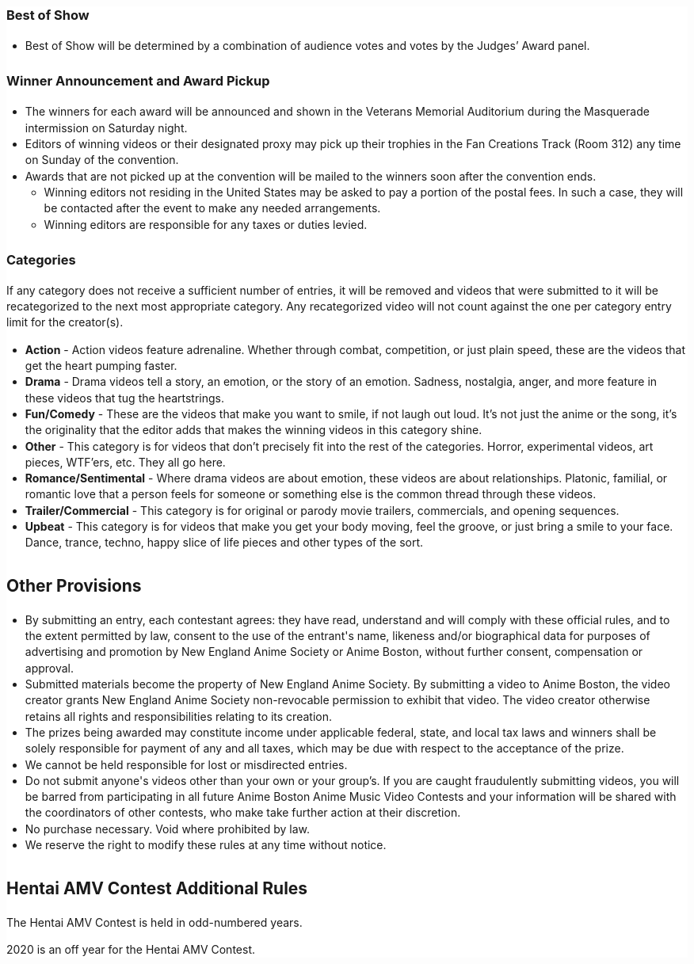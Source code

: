 ### Best of Show
* Best of Show will be determined by a combination of audience votes and votes by the Judges’ Award panel.

### Winner Announcement and Award Pickup
* The winners for each award will be announced and shown in the Veterans Memorial Auditorium during the Masquerade intermission on Saturday night.
* Editors of winning videos or their designated proxy may pick up their trophies in the Fan Creations Track (Room 312) any time on Sunday of the convention.
* Awards that are not picked up at the convention will be mailed to the winners soon after the convention ends.
    * Winning editors not residing in the United States may be asked to pay a portion of the postal fees. In such a case, they will be contacted after the event to make any needed arrangements.
    * Winning editors are responsible for any taxes or duties levied.

### Categories
If any category does not receive a sufficient number of entries, it will be removed and videos that were submitted to it will be recategorized to the next most appropriate category. Any recategorized video will not count against the one per category entry limit for the creator(s).
* **Action** - Action videos feature adrenaline. Whether through combat, competition, or just plain speed, these are the videos that get the heart pumping faster.
* **Drama** - Drama videos tell a story, an emotion, or the story of an emotion. Sadness, nostalgia, anger, and more feature in these videos that tug the heartstrings.
* **Fun/Comedy** - These are the videos that make you want to smile, if not laugh out loud. It’s not just the anime or the song, it’s the originality that the editor adds that makes the winning videos in this category shine.
* **Other** - This category is for videos that don’t precisely fit into the rest of the categories. Horror, experimental videos, art pieces, WTF’ers, etc. They all go here.
* **Romance/Sentimental** - Where drama videos are about emotion, these videos are about relationships. Platonic, familial, or romantic love that a person feels for someone or something else is the common thread through these videos.
* **Trailer/Commercial** - This category is for original or parody movie trailers, commercials, and opening sequences.
* **Upbeat** - This category is for videos that make you get your body moving, feel the groove, or just bring a smile to your face. Dance, trance, techno, happy slice of life pieces and other types of the sort.

## Other Provisions
* By submitting an entry, each contestant agrees: they have read, understand and will comply with these official rules, and to the extent permitted by law, consent to the use of the entrant's name, likeness and/or biographical data for purposes of advertising and promotion by New England Anime Society or Anime Boston, without further consent, compensation or approval.
* Submitted materials become the property of New England Anime Society. By submitting a video to Anime Boston, the video creator grants New England Anime Society non-revocable permission to exhibit that video. The video creator otherwise retains all rights and responsibilities relating to its creation.
* The prizes being awarded may constitute income under applicable federal, state, and local tax laws and winners shall be solely responsible for payment of any and all taxes, which may be due with respect to the acceptance of the prize.
* We cannot be held responsible for lost or misdirected entries.
* Do not submit anyone's videos other than your own or your group’s. If you are caught fraudulently submitting videos, you will be barred from participating in all future Anime Boston Anime Music Video Contests and your information will be shared with the coordinators of other contests, who make take further action at their discretion.
* No purchase necessary. Void where prohibited by law.
* We reserve the right to modify these rules at any time without notice.

## Hentai AMV Contest Additional Rules
The Hentai AMV Contest is held in odd-numbered years.

2020 is an off year for the Hentai AMV Contest.
